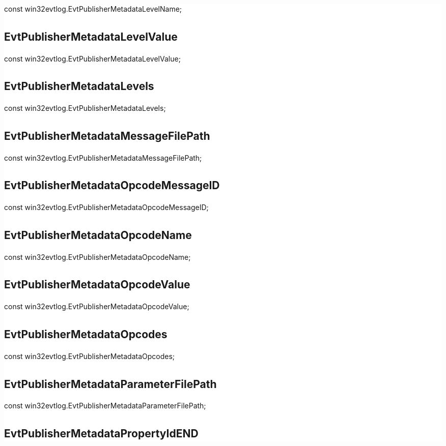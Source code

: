 const win32evtlog\.EvtPublisherMetadataLevelName;




## EvtPublisherMetadataLevelValue

const win32evtlog\.EvtPublisherMetadataLevelValue;




## EvtPublisherMetadataLevels

const win32evtlog\.EvtPublisherMetadataLevels;




## EvtPublisherMetadataMessageFilePath

const win32evtlog\.EvtPublisherMetadataMessageFilePath;




## EvtPublisherMetadataOpcodeMessageID

const win32evtlog\.EvtPublisherMetadataOpcodeMessageID;




## EvtPublisherMetadataOpcodeName

const win32evtlog\.EvtPublisherMetadataOpcodeName;




## EvtPublisherMetadataOpcodeValue

const win32evtlog\.EvtPublisherMetadataOpcodeValue;




## EvtPublisherMetadataOpcodes

const win32evtlog\.EvtPublisherMetadataOpcodes;




## EvtPublisherMetadataParameterFilePath

const win32evtlog\.EvtPublisherMetadataParameterFilePath;




## EvtPublisherMetadataPropertyIdEND
